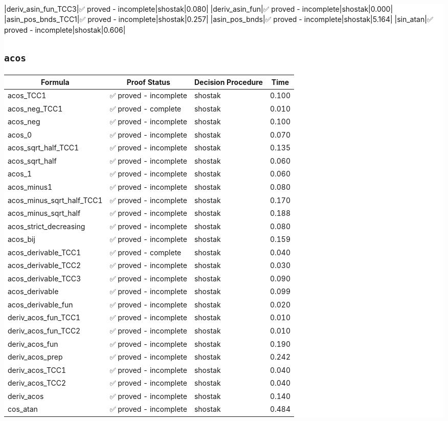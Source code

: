 |deriv_asin_fun_TCC3|✅ proved - incomplete|shostak|0.080|
|deriv_asin_fun|✅ proved - incomplete|shostak|0.000|
|asin_pos_bnds_TCC1|✅ proved - incomplete|shostak|0.257|
|asin_pos_bnds|✅ proved - incomplete|shostak|5.164|
|sin_atan|✅ proved - incomplete|shostak|0.606|

## `acos`

| Formula | Proof Status | Decision Procedure | Time |
| ---     | ---          | ---                | ---  |
|acos_TCC1|✅ proved - incomplete|shostak|0.100|
|acos_neg_TCC1|✅ proved - complete|shostak|0.010|
|acos_neg|✅ proved - incomplete|shostak|0.100|
|acos_0|✅ proved - incomplete|shostak|0.070|
|acos_sqrt_half_TCC1|✅ proved - incomplete|shostak|0.135|
|acos_sqrt_half|✅ proved - incomplete|shostak|0.060|
|acos_1|✅ proved - incomplete|shostak|0.060|
|acos_minus1|✅ proved - incomplete|shostak|0.080|
|acos_minus_sqrt_half_TCC1|✅ proved - incomplete|shostak|0.170|
|acos_minus_sqrt_half|✅ proved - incomplete|shostak|0.188|
|acos_strict_decreasing|✅ proved - incomplete|shostak|0.080|
|acos_bij|✅ proved - incomplete|shostak|0.159|
|acos_derivable_TCC1|✅ proved - complete|shostak|0.040|
|acos_derivable_TCC2|✅ proved - incomplete|shostak|0.030|
|acos_derivable_TCC3|✅ proved - incomplete|shostak|0.090|
|acos_derivable|✅ proved - incomplete|shostak|0.099|
|acos_derivable_fun|✅ proved - incomplete|shostak|0.020|
|deriv_acos_fun_TCC1|✅ proved - incomplete|shostak|0.010|
|deriv_acos_fun_TCC2|✅ proved - incomplete|shostak|0.010|
|deriv_acos_fun|✅ proved - incomplete|shostak|0.190|
|deriv_acos_prep|✅ proved - incomplete|shostak|0.242|
|deriv_acos_TCC1|✅ proved - incomplete|shostak|0.040|
|deriv_acos_TCC2|✅ proved - incomplete|shostak|0.040|
|deriv_acos|✅ proved - incomplete|shostak|0.140|
|cos_atan|✅ proved - incomplete|shostak|0.484|

